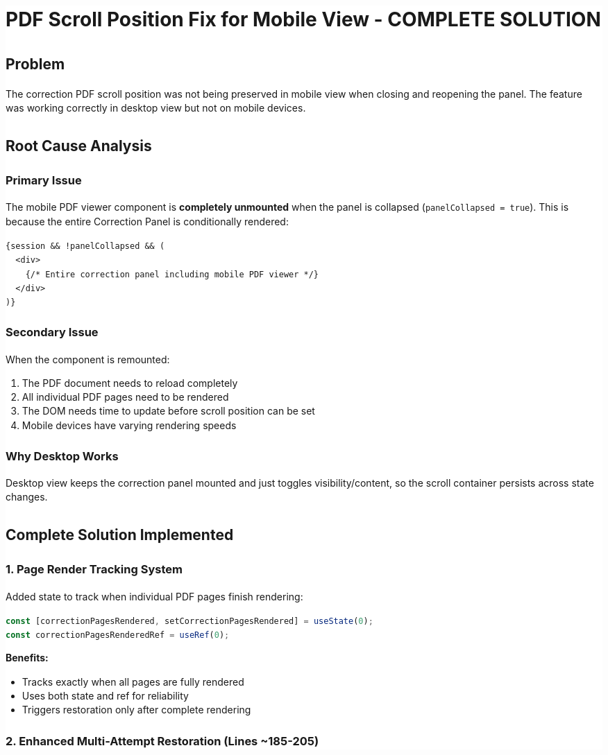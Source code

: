 # PDF Scroll Position Fix for Mobile View - COMPLETE SOLUTION

## Problem

The correction PDF scroll position was not being preserved in mobile view when closing and reopening the panel. The feature was working correctly in desktop view but not on mobile devices.

## Root Cause Analysis

### Primary Issue
The mobile PDF viewer component is **completely unmounted** when the panel is collapsed (`panelCollapsed = true`). This is because the entire Correction Panel is conditionally rendered:

```tsx
{session && !panelCollapsed && (
  <div>
    {/* Entire correction panel including mobile PDF viewer */}
  </div>
)}
```

### Secondary Issue
When the component is remounted:
1. The PDF document needs to reload completely
2. All individual PDF pages need to be rendered
3. The DOM needs time to update before scroll position can be set
4. Mobile devices have varying rendering speeds

### Why Desktop Works
Desktop view keeps the correction panel mounted and just toggles visibility/content, so the scroll container persists across state changes.

## Complete Solution Implemented

### 1. Page Render Tracking System

Added state to track when individual PDF pages finish rendering:

```typescript
const [correctionPagesRendered, setCorrectionPagesRendered] = useState(0);
const correctionPagesRenderedRef = useRef(0);
```

**Benefits:**
- Tracks exactly when all pages are fully rendered
- Uses both state and ref for reliability
- Triggers restoration only after complete rendering

### 2. Enhanced Multi-Attempt Restoration (Lines ~185-205)
